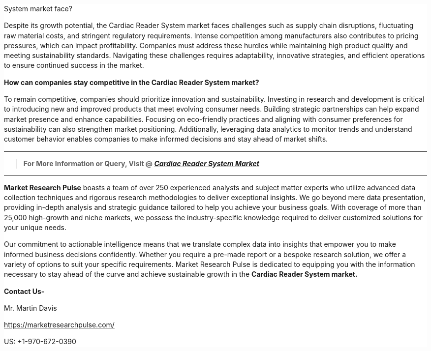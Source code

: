System market face?</strong></p><p>Despite its growth potential, the Cardiac Reader System market faces challenges such as supply chain disruptions, fluctuating raw material costs, and stringent regulatory requirements. Intense competition among manufacturers also contributes to pricing pressures, which can impact profitability. Companies must address these hurdles while maintaining high product quality and meeting sustainability standards. Navigating these challenges requires adaptability, innovative strategies, and efficient operations to ensure continued success in the market.</p><p><strong>How can companies stay competitive in the Cardiac Reader System market?</strong></p><p>To remain competitive, companies should prioritize innovation and sustainability. Investing in research and development is critical to introducing new and improved products that meet evolving consumer needs. Building strategic partnerships can help expand market presence and enhance capabilities. Focusing on eco-friendly practices and aligning with consumer preferences for sustainability can also strengthen market positioning. Additionally, leveraging data analytics to monitor trends and understand customer behavior enables companies to make informed decisions and stay ahead of market shifts.</p><hr /><blockquote><p><strong>For More Information or Query, Visit @&nbsp;<em><a href="https://marketresearchpulse.com/report/115955/cardiac-reader-system-market?utm_source=Linkedin&utm_medium=022">Cardiac Reader System Market</a></em></strong></p></blockquote><hr /><p><strong>Market Research Pulse</strong> boasts a team of over 250 experienced analysts and subject matter experts who utilize advanced data collection techniques and rigorous research methodologies to deliver exceptional insights. We go beyond mere data presentation, providing in-depth analysis and strategic guidance tailored to help you achieve your business goals. With coverage of more than 25,000 high-growth and niche markets, we possess the industry-specific knowledge required to deliver customized solutions for your unique needs.</p><p>Our commitment to actionable intelligence means that we translate complex data into insights that empower you to make informed business decisions confidently. Whether you require a pre-made report or a bespoke research solution, we offer a variety of options to suit your specific requirements. Market Research Pulse is dedicated to equipping you with the information necessary to stay ahead of the curve and achieve sustainable growth in the <strong>Cardiac Reader System market.</strong></p><p><strong>Contact Us-</strong></p><p>Mr. Martin Davis</p><p>https://marketresearchpulse.com/</p><p>US: +1-970-672-0390</p>
